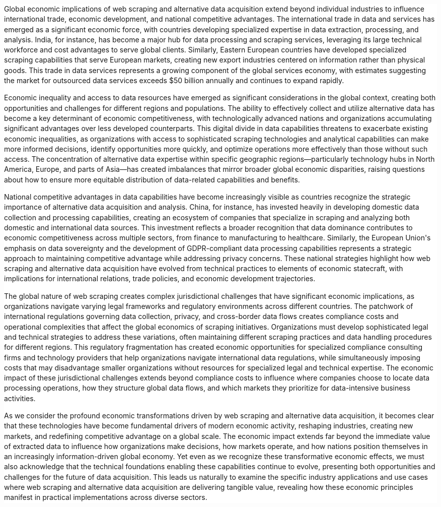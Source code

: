 Global economic implications of web scraping and alternative data acquisition extend beyond individual industries to influence international trade, economic development, and national competitive advantages. The international trade in data and services has emerged as a significant economic force, with countries developing specialized expertise in data extraction, processing, and analysis. India, for instance, has become a major hub for data processing and scraping services, leveraging its large technical workforce and cost advantages to serve global clients. Similarly, Eastern European countries have developed specialized scraping capabilities that serve European markets, creating new export industries centered on information rather than physical goods. This trade in data services represents a growing component of the global services economy, with estimates suggesting the market for outsourced data services exceeds $50 billion annually and continues to expand rapidly.

Economic inequality and access to data resources have emerged as significant considerations in the global context, creating both opportunities and challenges for different regions and populations. The ability to effectively collect and utilize alternative data has become a key determinant of economic competitiveness, with technologically advanced nations and organizations accumulating significant advantages over less developed counterparts. This digital divide in data capabilities threatens to exacerbate existing economic inequalities, as organizations with access to sophisticated scraping technologies and analytical capabilities can make more informed decisions, identify opportunities more quickly, and optimize operations more effectively than those without such access. The concentration of alternative data expertise within specific geographic regions—particularly technology hubs in North America, Europe, and parts of Asia—has created imbalances that mirror broader global economic disparities, raising questions about how to ensure more equitable distribution of data-related capabilities and benefits.

National competitive advantages in data capabilities have become increasingly visible as countries recognize the strategic importance of alternative data acquisition and analysis. China, for instance, has invested heavily in developing domestic data collection and processing capabilities, creating an ecosystem of companies that specialize in scraping and analyzing both domestic and international data sources. This investment reflects a broader recognition that data dominance contributes to economic competitiveness across multiple sectors, from finance to manufacturing to healthcare. Similarly, the European Union's emphasis on data sovereignty and the development of GDPR-compliant data processing capabilities represents a strategic approach to maintaining competitive advantage while addressing privacy concerns. These national strategies highlight how web scraping and alternative data acquisition have evolved from technical practices to elements of economic statecraft, with implications for international relations, trade policies, and economic development trajectories.

The global nature of web scraping creates complex jurisdictional challenges that have significant economic implications, as organizations navigate varying legal frameworks and regulatory environments across different countries. The patchwork of international regulations governing data collection, privacy, and cross-border data flows creates compliance costs and operational complexities that affect the global economics of scraping initiatives. Organizations must develop sophisticated legal and technical strategies to address these variations, often maintaining different scraping practices and data handling procedures for different regions. This regulatory fragmentation has created economic opportunities for specialized compliance consulting firms and technology providers that help organizations navigate international data regulations, while simultaneously imposing costs that may disadvantage smaller organizations without resources for specialized legal and technical expertise. The economic impact of these jurisdictional challenges extends beyond compliance costs to influence where companies choose to locate data processing operations, how they structure global data flows, and which markets they prioritize for data-intensive business activities.

As we consider the profound economic transformations driven by web scraping and alternative data acquisition, it becomes clear that these technologies have become fundamental drivers of modern economic activity, reshaping industries, creating new markets, and redefining competitive advantage on a global scale. The economic impact extends far beyond the immediate value of extracted data to influence how organizations make decisions, how markets operate, and how nations position themselves in an increasingly information-driven global economy. Yet even as we recognize these transformative economic effects, we must also acknowledge that the technical foundations enabling these capabilities continue to evolve, presenting both opportunities and challenges for the future of data acquisition. This leads us naturally to examine the specific industry applications and use cases where web scraping and alternative data acquisition are delivering tangible value, revealing how these economic principles manifest in practical implementations across diverse sectors.
